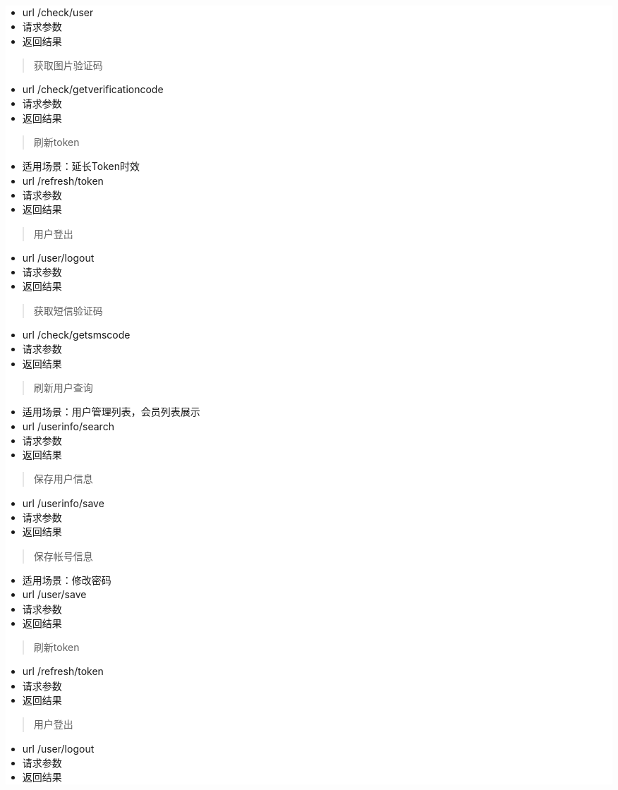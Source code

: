    * url /check/user
   * 请求参数
   * 返回结果
   
 > 获取图片验证码 
        
   * url /check/getverificationcode
   * 请求参数
   * 返回结果

> 刷新token 
  
  * 适用场景：延长Token时效       
  * url /refresh/token
  * 请求参数
  * 返回结果
  
 > 用户登出 
      
   * url /user/logout
   * 请求参数
   * 返回结果
   
 > 获取短信验证码 
        
   * url /check/getsmscode
   * 请求参数
   * 返回结果
 
> 刷新用户查询 
  
  * 适用场景：用户管理列表，会员列表展示   
  * url /userinfo/search
  * 请求参数
  * 返回结果
  
 > 保存用户信息 
      
   * url /userinfo/save
   * 请求参数
   * 返回结果
   
 > 保存帐号信息
 
   * 适用场景：修改密码     
   * url /user/save
   * 请求参数
   * 返回结果
 
> 刷新token 
     
  * url /refresh/token
  * 请求参数
  * 返回结果
  
 > 用户登出 
      
   * url /user/logout
   * 请求参数
   * 返回结果
   